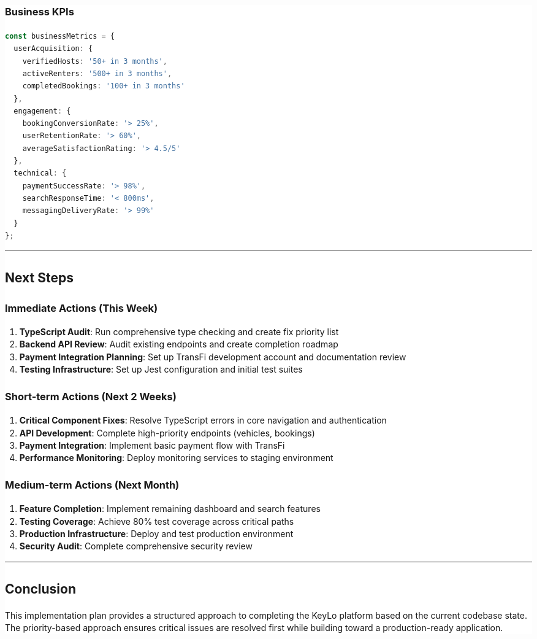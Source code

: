 ### Business KPIs
```typescript
const businessMetrics = {
  userAcquisition: {
    verifiedHosts: '50+ in 3 months',
    activeRenters: '500+ in 3 months',
    completedBookings: '100+ in 3 months'
  },
  engagement: {
    bookingConversionRate: '> 25%',
    userRetentionRate: '> 60%',
    averageSatisfactionRating: '> 4.5/5'
  },
  technical: {
    paymentSuccessRate: '> 98%',
    searchResponseTime: '< 800ms',
    messagingDeliveryRate: '> 99%'
  }
};
```

---

## Next Steps

### Immediate Actions (This Week)
1. **TypeScript Audit**: Run comprehensive type checking and create fix priority list
2. **Backend API Review**: Audit existing endpoints and create completion roadmap
3. **Payment Integration Planning**: Set up TransFi development account and documentation review
4. **Testing Infrastructure**: Set up Jest configuration and initial test suites

### Short-term Actions (Next 2 Weeks)
1. **Critical Component Fixes**: Resolve TypeScript errors in core navigation and authentication
2. **API Development**: Complete high-priority endpoints (vehicles, bookings)
3. **Payment Integration**: Implement basic payment flow with TransFi
4. **Performance Monitoring**: Deploy monitoring services to staging environment

### Medium-term Actions (Next Month)
1. **Feature Completion**: Implement remaining dashboard and search features
2. **Testing Coverage**: Achieve 80% test coverage across critical paths
3. **Production Infrastructure**: Deploy and test production environment
4. **Security Audit**: Complete comprehensive security review

---

## Conclusion

This implementation plan provides a structured approach to completing the KeyLo platform based on the current codebase state. The priority-based approach ensures critical issues are resolved first while building toward a production-ready application.
